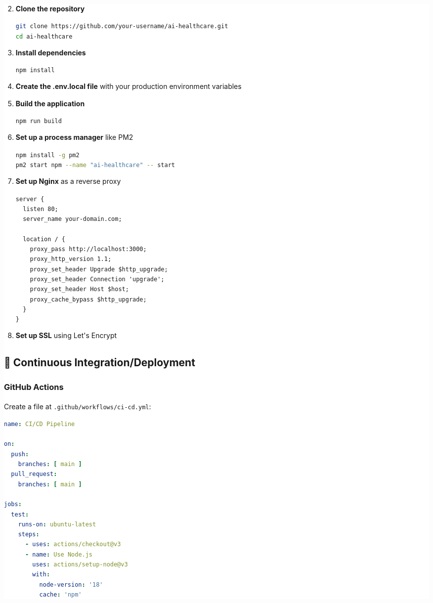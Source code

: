 2. **Clone the repository**
   ```bash
   git clone https://github.com/your-username/ai-healthcare.git
   cd ai-healthcare
   ```

3. **Install dependencies**
   ```bash
   npm install
   ```

4. **Create the .env.local file** with your production environment variables

5. **Build the application**
   ```bash
   npm run build
   ```

6. **Set up a process manager** like PM2
   ```bash
   npm install -g pm2
   pm2 start npm --name "ai-healthcare" -- start
   ```

7. **Set up Nginx** as a reverse proxy
   ```nginx
   server {
     listen 80;
     server_name your-domain.com;

     location / {
       proxy_pass http://localhost:3000;
       proxy_http_version 1.1;
       proxy_set_header Upgrade $http_upgrade;
       proxy_set_header Connection 'upgrade';
       proxy_set_header Host $host;
       proxy_cache_bypass $http_upgrade;
     }
   }
   ```

8. **Set up SSL** using Let's Encrypt

## 🔄 Continuous Integration/Deployment

### GitHub Actions

Create a file at `.github/workflows/ci-cd.yml`:

```yaml
name: CI/CD Pipeline

on:
  push:
    branches: [ main ]
  pull_request:
    branches: [ main ]

jobs:
  test:
    runs-on: ubuntu-latest
    steps:
      - uses: actions/checkout@v3
      - name: Use Node.js
        uses: actions/setup-node@v3
        with:
          node-version: '18'
          cache: 'npm'
```